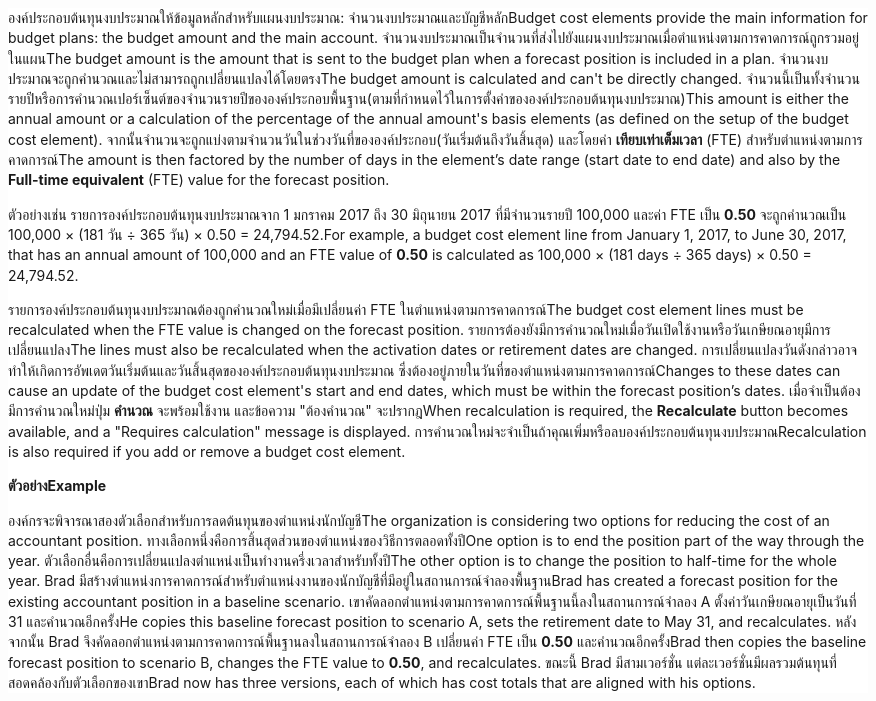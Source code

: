 <span data-ttu-id="82102-239">องค์ประกอบต้นทุนงบประมาณให้ข้อมูลหลักสำหรับแผนงบประมาณ: จำนวนงบประมาณและบัญชีหลัก</span><span class="sxs-lookup"><span data-stu-id="82102-239">Budget cost elements provide the main information for budget plans: the budget amount and the main account.</span></span> <span data-ttu-id="82102-240">จำนวนงบประมาณเป็นจำนวนที่ส่งไปยังแผนงบประมาณเมื่อตำแหน่งตามการคาดการณ์ถูกรวมอยู่ในแผน</span><span class="sxs-lookup"><span data-stu-id="82102-240">The budget amount is the amount that is sent to the budget plan when a forecast position is included in a plan.</span></span> <span data-ttu-id="82102-241">จำนวนงบประมาณจะถูกคำนวณและไม่สามารถถูกเปลี่ยนแปลงได้โดยตรง</span><span class="sxs-lookup"><span data-stu-id="82102-241">The budget amount is calculated and can't be directly changed.</span></span> <span data-ttu-id="82102-242">จำนวนนี้เป็นทั้งจำนวนรายปีหรือการคำนวณเปอร์เซ็นต์ของจำนวนรายปีขององค์ประกอบพื้นฐาน(ตามที่กำหนดไว้ในการตั้งค่าขององค์ประกอบต้นทุนงบประมาณ)</span><span class="sxs-lookup"><span data-stu-id="82102-242">This amount is either the annual amount or a calculation of the percentage of the annual amount's basis elements (as defined on the setup of the budget cost element).</span></span> <span data-ttu-id="82102-243">จากนั้นจำนวนจะถูกแบ่งตามจำนวนวันในช่วงวันที่ขององค์ประกอบ(วันเริ่มต้นถึงวันสิ้นสุด) และโดยค่า **เทียบเท่าเต็มเวลา** (FTE) สำหรับตำแหน่งตามการคาดการณ์</span><span class="sxs-lookup"><span data-stu-id="82102-243">The amount is then factored by the number of days in the element’s date range (start date to end date) and also by the **Full-time equivalent** (FTE) value for the forecast position.</span></span> 

<span data-ttu-id="82102-244">ตัวอย่างเช่น รายการองค์ประกอบต้นทุนงบประมาณจาก 1 มกราคม 2017 ถึง 30 มิถุนายน 2017 ที่มีจำนวนรายปี 100,000 และค่า FTE เป็น **0.50** จะถูกคำนวณเป็น 100,000 × (181 วัน ÷ 365 วัน) × 0.50 = 24,794.52.</span><span class="sxs-lookup"><span data-stu-id="82102-244">For example, a budget cost element line from January 1, 2017, to June 30, 2017, that has an annual amount of 100,000 and an FTE value of **0.50** is calculated as 100,000 × (181 days ÷ 365 days) × 0.50 = 24,794.52.</span></span> 

<span data-ttu-id="82102-245">รายการองค์ประกอบต้นทุนงบประมาณต้องถูกคำนวณใหม่เมื่อมีเปลี่ยนค่า FTE ในตำแหน่งตามการคาดการณ์</span><span class="sxs-lookup"><span data-stu-id="82102-245">The budget cost element lines must be recalculated when the FTE value is changed on the forecast position.</span></span> <span data-ttu-id="82102-246">รายการต้องยังมีการคำนวณใหม่เมื่อวันเปิดใช้งานหรือวันเกษียณอายุมีการเปลี่ยนแปลง</span><span class="sxs-lookup"><span data-stu-id="82102-246">The lines must also be recalculated when the activation dates or retirement dates are changed.</span></span> <span data-ttu-id="82102-247">การเปลี่ยนแปลงวันดังกล่าวอาจทำให้เกิดการอัพเดตวันเริ่มต้นและวันสิ้นสุดขององค์ประกอบต้นทุนงบประมาณ ซึ่งต้องอยู่ภายในวันที่ของตำแหน่งตามการคาดการณ์</span><span class="sxs-lookup"><span data-stu-id="82102-247">Changes to these dates can cause an update of the budget cost element's start and end dates, which must be within the forecast position’s dates.</span></span> <span data-ttu-id="82102-248">เมื่อจำเป็นต้องมีการคำนวณใหม่ปุ่ม **คำนวณ** จะพร้อมใช้งาน และข้อความ "ต้องคำนวณ" จะปรากฎ</span><span class="sxs-lookup"><span data-stu-id="82102-248">When recalculation is required, the **Recalculate** button becomes available, and a "Requires calculation" message is displayed.</span></span> <span data-ttu-id="82102-249">การคำนวณใหม่จะจำเป็นถ้าคุณเพิ่มหรือลบองค์ประกอบต้นทุนงบประมาณ</span><span class="sxs-lookup"><span data-stu-id="82102-249">Recalculation is also required if you add or remove a budget cost element.</span></span>

<span data-ttu-id="82102-250">**ตัวอย่าง**</span><span class="sxs-lookup"><span data-stu-id="82102-250">**Example**</span></span> 

<span data-ttu-id="82102-251">องค์กรจะพิจารณาสองตัวเลือกสำหรับการลดต้นทุนของตำแหน่งนักบัญชี</span><span class="sxs-lookup"><span data-stu-id="82102-251">The organization is considering two options for reducing the cost of an accountant position.</span></span> <span data-ttu-id="82102-252">ทางเลือกหนึ่งคือการสิ้นสุดส่วนของตำแหน่งของวิธีการตลอดทั้งปี</span><span class="sxs-lookup"><span data-stu-id="82102-252">One option is to end the position part of the way through the year.</span></span> <span data-ttu-id="82102-253">ตัวเลือกอื่นคือการเปลี่ยนแปลงตำแหน่งเป็นทำงานครึ่งเวลาสำหรับทั้งปี</span><span class="sxs-lookup"><span data-stu-id="82102-253">The other option is to change the position to half-time for the whole year.</span></span> <span data-ttu-id="82102-254">Brad มีสร้างตำแหน่งการคาดการณ์สำหรับตำแหน่งงานของนักบัญชีที่มีอยู่ในสถานการณ์จำลองพื้นฐาน</span><span class="sxs-lookup"><span data-stu-id="82102-254">Brad has created a forecast position for the existing accountant position in a baseline scenario.</span></span> <span data-ttu-id="82102-255">เขาคัดลอกตำแหน่งตามการคาดการณ์พื้นฐานนี้ลงในสถานการณ์จำลอง A ตั้งค่าวันเกษียณอายุเป็นวันที่ 31 และคำนวณอีกครั้ง</span><span class="sxs-lookup"><span data-stu-id="82102-255">He copies this baseline forecast position to scenario A, sets the retirement date to May 31, and recalculates.</span></span> <span data-ttu-id="82102-256">หลังจากนั้น Brad จึงคัดลอกตำแหน่งตามการคาดการณ์พื้นฐานลงในสถานการณ์จำลอง B เปลี่ยนค่า FTE เป็น **0.50** และคำนวณอีกครั้ง</span><span class="sxs-lookup"><span data-stu-id="82102-256">Brad then copies the baseline forecast position to scenario B, changes the FTE value to **0.50**, and recalculates.</span></span> <span data-ttu-id="82102-257">ขณะนี้ Brad มีสามเวอร์ชั่น แต่ละเวอร์ชั่นมีผลรวมต้นทุนที่สอดคล้องกับตัวเลือกของเขา</span><span class="sxs-lookup"><span data-stu-id="82102-257">Brad now has three versions, each of which has cost totals that are aligned with his options.</span></span>
